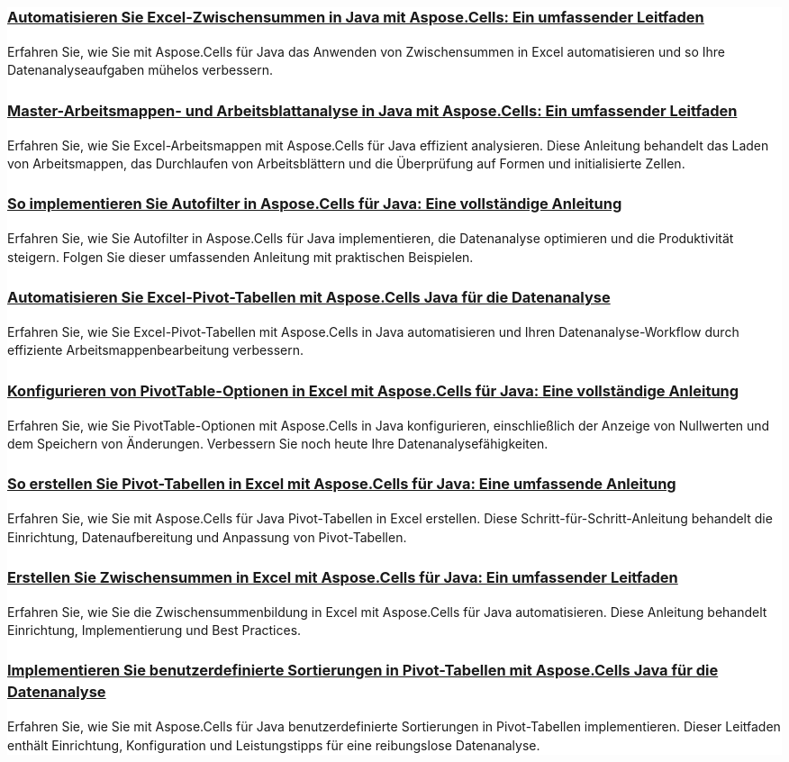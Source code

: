 ### [Automatisieren Sie Excel-Zwischensummen in Java mit Aspose.Cells: Ein umfassender Leitfaden](./aspose-cells-java-subtotals-data-automation/)
Erfahren Sie, wie Sie mit Aspose.Cells für Java das Anwenden von Zwischensummen in Excel automatisieren und so Ihre Datenanalyseaufgaben mühelos verbessern.

### [Master-Arbeitsmappen- und Arbeitsblattanalyse in Java mit Aspose.Cells: Ein umfassender Leitfaden](./aspose-cells-java-workbook-analysis/)
Erfahren Sie, wie Sie Excel-Arbeitsmappen mit Aspose.Cells für Java effizient analysieren. Diese Anleitung behandelt das Laden von Arbeitsmappen, das Durchlaufen von Arbeitsblättern und die Überprüfung auf Formen und initialisierte Zellen.

### [So implementieren Sie Autofilter in Aspose.Cells für Java: Eine vollständige Anleitung](./autofilter-aspose-cells-java-guide/)
Erfahren Sie, wie Sie Autofilter in Aspose.Cells für Java implementieren, die Datenanalyse optimieren und die Produktivität steigern. Folgen Sie dieser umfassenden Anleitung mit praktischen Beispielen.

### [Automatisieren Sie Excel-Pivot-Tabellen mit Aspose.Cells Java für die Datenanalyse](./automate-excel-pivot-tables-aspose-cells-java/)
Erfahren Sie, wie Sie Excel-Pivot-Tabellen mit Aspose.Cells in Java automatisieren und Ihren Datenanalyse-Workflow durch effiziente Arbeitsmappenbearbeitung verbessern.

### [Konfigurieren von PivotTable-Optionen in Excel mit Aspose.Cells für Java: Eine vollständige Anleitung](./configure-pivottable-options-aspose-cells-java/)
Erfahren Sie, wie Sie PivotTable-Optionen mit Aspose.Cells in Java konfigurieren, einschließlich der Anzeige von Nullwerten und dem Speichern von Änderungen. Verbessern Sie noch heute Ihre Datenanalysefähigkeiten.

### [So erstellen Sie Pivot-Tabellen in Excel mit Aspose.Cells für Java: Eine umfassende Anleitung](./create-pivot-tables-excel-aspose-cells-java/)
Erfahren Sie, wie Sie mit Aspose.Cells für Java Pivot-Tabellen in Excel erstellen. Diese Schritt-für-Schritt-Anleitung behandelt die Einrichtung, Datenaufbereitung und Anpassung von Pivot-Tabellen.

### [Erstellen Sie Zwischensummen in Excel mit Aspose.Cells für Java: Ein umfassender Leitfaden](./create-subtotals-excel-aspose-cells-java/)
Erfahren Sie, wie Sie die Zwischensummenbildung in Excel mit Aspose.Cells für Java automatisieren. Diese Anleitung behandelt Einrichtung, Implementierung und Best Practices.

### [Implementieren Sie benutzerdefinierte Sortierungen in Pivot-Tabellen mit Aspose.Cells Java für die Datenanalyse](./custom-sorting-pivot-tables-aspose-cells-java/)
Erfahren Sie, wie Sie mit Aspose.Cells für Java benutzerdefinierte Sortierungen in Pivot-Tabellen implementieren. Dieser Leitfaden enthält Einrichtung, Konfiguration und Leistungstipps für eine reibungslose Datenanalyse.
